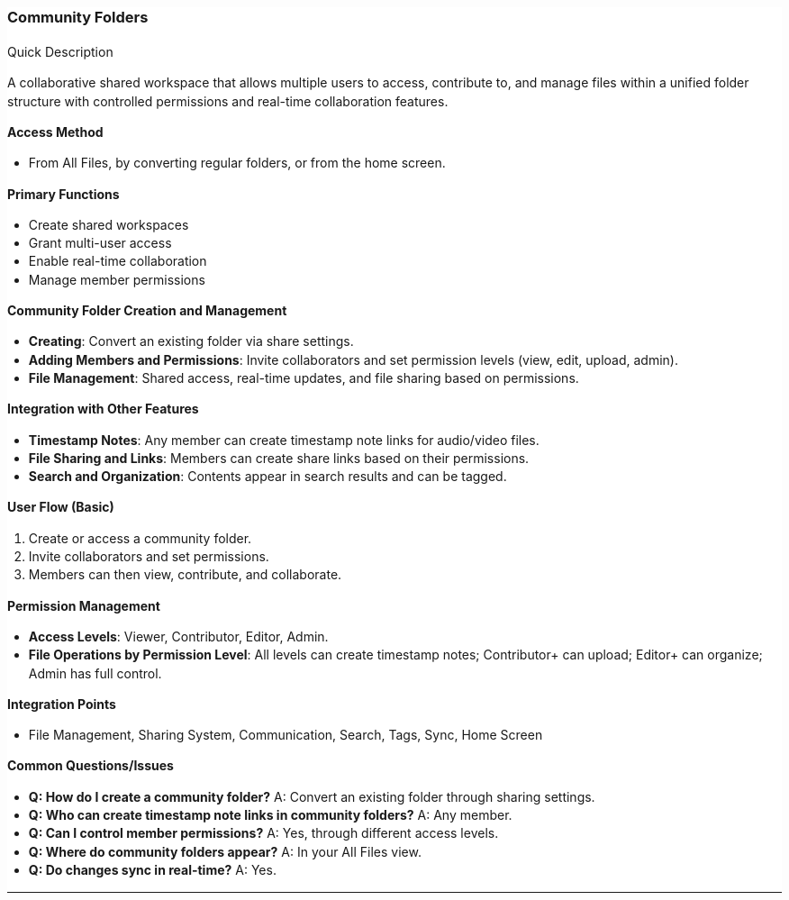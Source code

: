 
### **Community Folders**

Quick Description

A collaborative shared workspace that allows multiple users to access, contribute to, and manage files within a unified folder structure with controlled permissions and real-time collaboration features.

**Access Method**

* From All Files, by converting regular folders, or from the home screen.

**Primary Functions**

* Create shared workspaces  
* Grant multi-user access  
* Enable real-time collaboration  
* Manage member permissions

**Community Folder Creation and Management**

* **Creating**: Convert an existing folder via share settings.  
* **Adding Members and Permissions**: Invite collaborators and set permission levels (view, edit, upload, admin).  
* **File Management**: Shared access, real-time updates, and file sharing based on permissions.

**Integration with Other Features**

* **Timestamp Notes**: Any member can create timestamp note links for audio/video files.  
* **File Sharing and Links**: Members can create share links based on their permissions.  
* **Search and Organization**: Contents appear in search results and can be tagged.

**User Flow (Basic)**

1. Create or access a community folder.  
2. Invite collaborators and set permissions.  
3. Members can then view, contribute, and collaborate.

**Permission Management**

* **Access Levels**: Viewer, Contributor, Editor, Admin.  
* **File Operations by Permission Level**: All levels can create timestamp notes; Contributor+ can upload; Editor+ can organize; Admin has full control.

**Integration Points**

* File Management, Sharing System, Communication, Search, Tags, Sync, Home Screen

**Common Questions/Issues**

* **Q: How do I create a community folder?** A: Convert an existing folder through sharing settings.  
* **Q: Who can create timestamp note links in community folders?** A: Any member.  
* **Q: Can I control member permissions?** A: Yes, through different access levels.  
* **Q: Where do community folders appear?** A: In your All Files view.  
* **Q: Do changes sync in real-time?** A: Yes.

---

